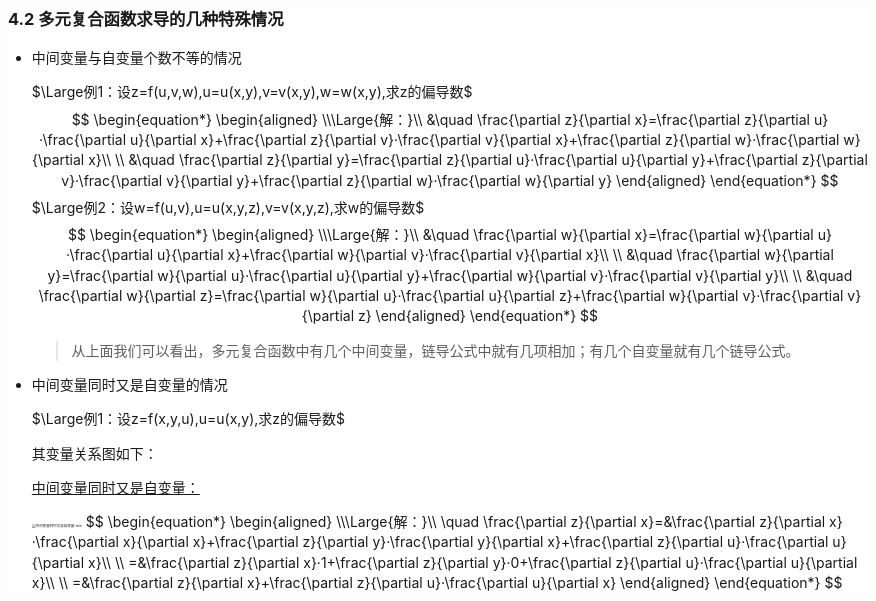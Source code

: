 ### 4.2 多元复合函数求导的几种特殊情况

- 中间变量与自变量个数不等的情况

  $\Large例1：设z=f(u,v,w),u=u(x,y),v=v(x,y),w=w(x,y),求z的偏导数$
  $$
  \begin{equation*}
  	\begin{aligned}
  \\\Large{解：}\\
  &\quad \frac{\partial z}{\partial x}=\frac{\partial z}{\partial u}·\frac{\partial u}{\partial x}+\frac{\partial z}{\partial v}·\frac{\partial v}{\partial x}+\frac{\partial z}{\partial w}·\frac{\partial w}{\partial x}\\
  \\
  &\quad \frac{\partial z}{\partial y}=\frac{\partial z}{\partial u}·\frac{\partial u}{\partial y}+\frac{\partial z}{\partial v}·\frac{\partial v}{\partial y}+\frac{\partial z}{\partial w}·\frac{\partial w}{\partial y}
  	\end{aligned}
  \end{equation*}
  $$
  $\Large例2：设w=f(u,v),u=u(x,y,z),v=v(x,y,z),求w的偏导数$
  $$
  \begin{equation*}
  	\begin{aligned}
  \\\Large{解：}\\
  &\quad \frac{\partial w}{\partial x}=\frac{\partial w}{\partial u}·\frac{\partial u}{\partial x}+\frac{\partial w}{\partial v}·\frac{\partial v}{\partial x}\\
  \\
  &\quad \frac{\partial w}{\partial y}=\frac{\partial w}{\partial u}·\frac{\partial u}{\partial y}+\frac{\partial w}{\partial v}·\frac{\partial v}{\partial y}\\
  \\
  &\quad \frac{\partial w}{\partial z}=\frac{\partial w}{\partial u}·\frac{\partial u}{\partial z}+\frac{\partial w}{\partial v}·\frac{\partial v}{\partial z}
  	\end{aligned}
  \end{equation*}
  $$

  > 从上面我们可以看出，多元复合函数中有几个中间变量，链导公式中就有几项相加；有几个自变量就有几个链导公式。

- 中间变量同时又是自变量的情况

  $\Large例1：设z=f(x,y,u),u=u(x,y),求z的偏导数$

  其变量关系图如下：

  [中间变量同时又是自变量：](https://gitee.com/Acido/images/raw/master/image/202208181726647.jpg)

  <img src="https://gitee.com/Acido/images/raw/master/image/202208181726647.jpg" alt="中间变量同时又是自变量-min" style="zoom:25%;" />
  $$
  \begin{equation*}
  	\begin{aligned}
  \\\Large{解：}\\
  \quad \frac{\partial z}{\partial x}=&\frac{\partial z}{\partial x}·\frac{\partial x}{\partial x}+\frac{\partial z}{\partial y}·\frac{\partial y}{\partial x}+\frac{\partial z}{\partial u}·\frac{\partial u}{\partial x}\\
  \\
  =&\frac{\partial z}{\partial x}·1+\frac{\partial z}{\partial y}·0+\frac{\partial z}{\partial u}·\frac{\partial u}{\partial x}\\
  \\
  =&\frac{\partial z}{\partial x}+\frac{\partial z}{\partial u}·\frac{\partial u}{\partial x}
  	\end{aligned}
  \end{equation*}
  $$
